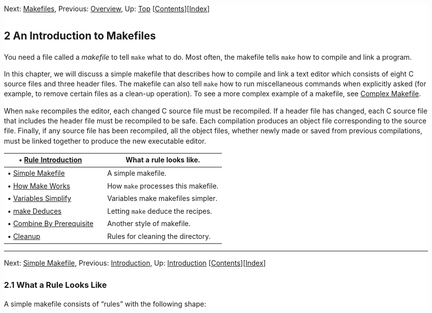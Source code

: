 
Next: [Makefiles](https://www.gnu.org/software/make/manual/make.html#Makefiles), Previous: [Overview](https://www.gnu.org/software/make/manual/make.html#Overview), Up: [Top](https://www.gnu.org/software/make/manual/make.html#Top)  [[Contents](https://www.gnu.org/software/make/manual/make.html#SEC_Contents)][[Index](https://www.gnu.org/software/make/manual/make.html#Concept-Index)]



## 2 An Introduction to Makefiles

You need a file called a *makefile* to tell `make` what to do. Most often, the makefile tells `make` how to compile and link a program.

In this chapter, we will discuss a simple makefile that describes how to compile and link a text editor which consists of eight C source files and three header files. The makefile can also tell `make` how to run miscellaneous commands when explicitly asked (for example, to remove certain files as a clean-up operation). To see a more complex example of a makefile, see [Complex Makefile](https://www.gnu.org/software/make/manual/make.html#Complex-Makefile).

When `make` recompiles the editor, each changed C source file must be recompiled. If a header file has changed, each C source file that includes the header file must be recompiled to be safe. Each compilation produces an object file corresponding to the source file. Finally, if any source file has been recompiled, all the object files, whether newly made or saved from previous compilations, must be linked together to produce the new executable editor.

| • [Rule Introduction](https://www.gnu.org/software/make/manual/make.html#Rule-Introduction) |      | What a rule looks like.             |
| ------------------------------------------------------------ | ---- | ----------------------------------- |
| • [Simple Makefile](https://www.gnu.org/software/make/manual/make.html#Simple-Makefile) |      | A simple makefile.                  |
| • [How Make Works](https://www.gnu.org/software/make/manual/make.html#How-Make-Works) |      | How `make` processes this makefile. |
| • [Variables Simplify](https://www.gnu.org/software/make/manual/make.html#Variables-Simplify) |      | Variables make makefiles simpler.   |
| • [make Deduces](https://www.gnu.org/software/make/manual/make.html#make-Deduces) |      | Letting `make` deduce the recipes.  |
| • [Combine By Prerequisite](https://www.gnu.org/software/make/manual/make.html#Combine-By-Prerequisite) |      | Another style of makefile.          |
| • [Cleanup](https://www.gnu.org/software/make/manual/make.html#Cleanup) |      | Rules for cleaning the directory.   |

------



Next: [Simple Makefile](https://www.gnu.org/software/make/manual/make.html#Simple-Makefile), Previous: [Introduction](https://www.gnu.org/software/make/manual/make.html#Introduction), Up: [Introduction](https://www.gnu.org/software/make/manual/make.html#Introduction)  [[Contents](https://www.gnu.org/software/make/manual/make.html#SEC_Contents)][[Index](https://www.gnu.org/software/make/manual/make.html#Concept-Index)]



### 2.1 What a Rule Looks Like



A simple makefile consists of “rules” with the following shape:


